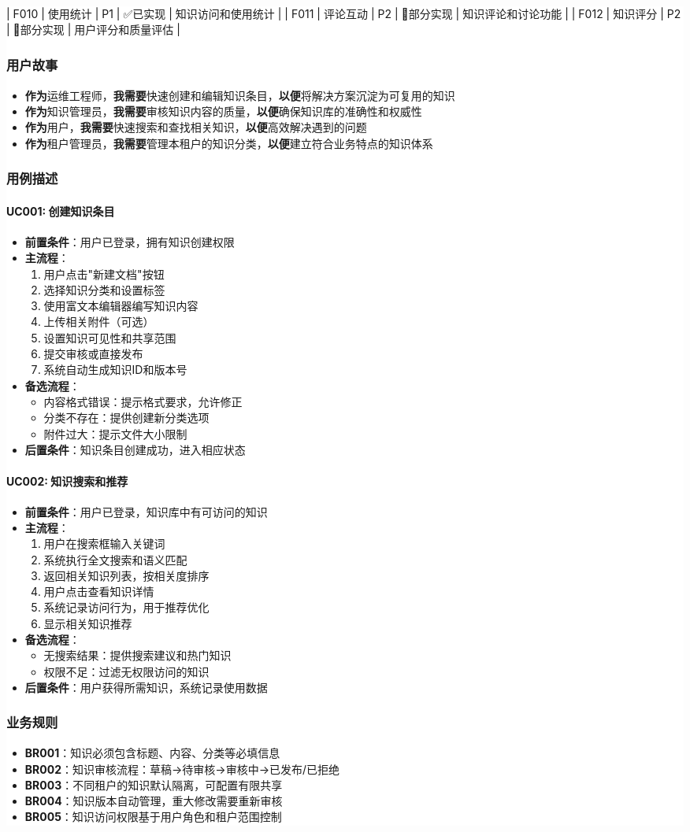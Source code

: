 | F010 | 使用统计 | P1 | ✅已实现 | 知识访问和使用统计 |
| F011 | 评论互动 | P2 | 🔄部分实现 | 知识评论和讨论功能 |
| F012 | 知识评分 | P2 | 🔄部分实现 | 用户评分和质量评估 |

### 用户故事
- **作为**运维工程师，**我需要**快速创建和编辑知识条目，**以便**将解决方案沉淀为可复用的知识
- **作为**知识管理员，**我需要**审核知识内容的质量，**以便**确保知识库的准确性和权威性
- **作为**用户，**我需要**快速搜索和查找相关知识，**以便**高效解决遇到的问题
- **作为**租户管理员，**我需要**管理本租户的知识分类，**以便**建立符合业务特点的知识体系

### 用例描述
#### UC001: 创建知识条目
- **前置条件**：用户已登录，拥有知识创建权限
- **主流程**：
  1. 用户点击"新建文档"按钮
  2. 选择知识分类和设置标签
  3. 使用富文本编辑器编写知识内容
  4. 上传相关附件（可选）
  5. 设置知识可见性和共享范围
  6. 提交审核或直接发布
  7. 系统自动生成知识ID和版本号
- **备选流程**：
  - 内容格式错误：提示格式要求，允许修正
  - 分类不存在：提供创建新分类选项
  - 附件过大：提示文件大小限制
- **后置条件**：知识条目创建成功，进入相应状态

#### UC002: 知识搜索和推荐
- **前置条件**：用户已登录，知识库中有可访问的知识
- **主流程**：
  1. 用户在搜索框输入关键词
  2. 系统执行全文搜索和语义匹配
  3. 返回相关知识列表，按相关度排序
  4. 用户点击查看知识详情
  5. 系统记录访问行为，用于推荐优化
  6. 显示相关知识推荐
- **备选流程**：
  - 无搜索结果：提供搜索建议和热门知识
  - 权限不足：过滤无权限访问的知识
- **后置条件**：用户获得所需知识，系统记录使用数据

### 业务规则
- **BR001**：知识必须包含标题、内容、分类等必填信息
- **BR002**：知识审核流程：草稿→待审核→审核中→已发布/已拒绝
- **BR003**：不同租户的知识默认隔离，可配置有限共享
- **BR004**：知识版本自动管理，重大修改需要重新审核
- **BR005**：知识访问权限基于用户角色和租户范围控制
